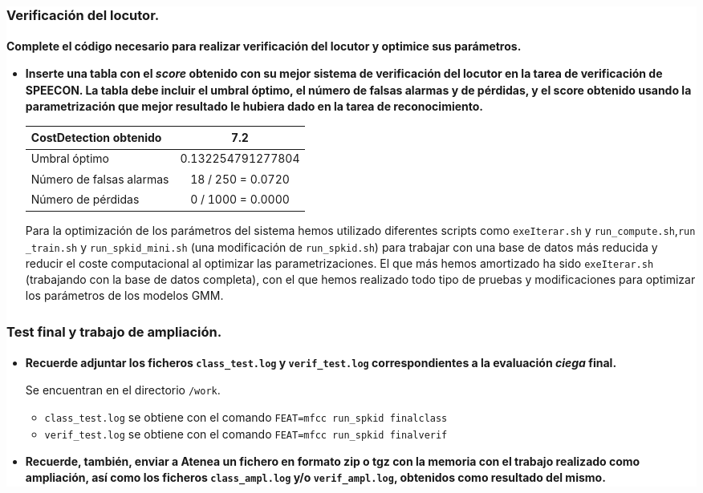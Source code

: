 
### Verificación del locutor.

**Complete el código necesario para realizar verificación del locutor y optimice sus parámetros.**

- **Inserte una tabla con el *score* obtenido con su mejor sistema de verificación del locutor en la tarea de verificación de SPEECON. La tabla debe incluir el umbral óptimo, el número de falsas alarmas y de pérdidas, y el score obtenido usando la parametrización que mejor resultado le hubiera dado en la tarea de reconocimiento.**
 
 
  |CostDetection obtenido| 7.2 | 
  |------------------------|:----:|
  | Umbral óptimo|0.132254791277804|
  | Número de falsas alarmas|18 / 250 = 0.0720|
  | Número de pérdidas |0 / 1000 = 0.0000|
  
  Para la optimización de los parámetros del sistema hemos utilizado diferentes scripts como `exeIterar.sh` y `run_compute.sh`,`run_train.sh` y `run_spkid_mini.sh` (una modificación de `run_spkid.sh`) para trabajar con una base de datos más reducida y reducir el coste computacional al optimizar las parametrizaciones. El que más hemos amortizado ha sido `exeIterar.sh` (trabajando con la base de datos completa), con el que hemos realizado todo tipo de pruebas y modificaciones para optimizar los parámetros de los modelos GMM.
 
### Test final y trabajo de ampliación.

- **Recuerde adjuntar los ficheros `class_test.log` y `verif_test.log` correspondientes a la evaluación *ciega* final.**

    Se encuentran en el directorio `/work`.
    
    - `class_test.log` se obtiene con el comando `FEAT=mfcc run_spkid finalclass`
    - `verif_test.log` se obtiene con el comando `FEAT=mfcc run_spkid finalverif`

- **Recuerde, también, enviar a Atenea un fichero en formato zip o tgz con la memoria con el trabajo realizado como ampliación, así como los ficheros `class_ampl.log` y/o `verif_ampl.log`, obtenidos como resultado del mismo.**
